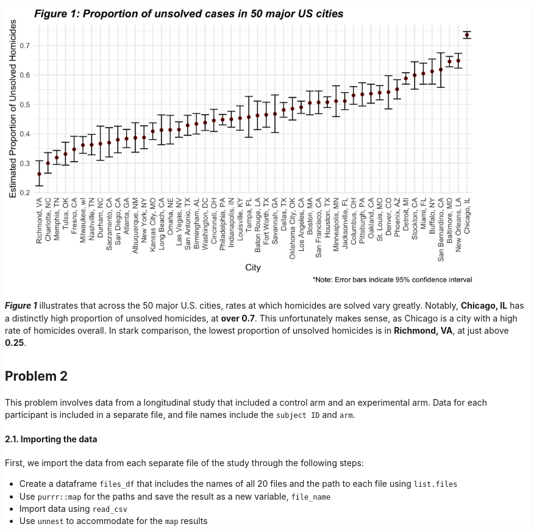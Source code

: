 <img src="p8105_hw5_jys2137_files/figure-gfm/plot_1-1.png" width="90%" />

***Figure 1*** illustrates that across the 50 major U.S. cities, rates
at which homicides are solved vary greatly. Notably, **Chicago, IL** has
a distinctly high proportion of unsolved homicides, at **over 0.7**.
This unfortunately makes sense, as Chicago is a city with a high rate of
homicides overall. In stark comparison, the lowest proportion of
unsolved homicides is in **Richmond, VA**, at just above **0.25**.

## Problem 2

This problem involves data from a longitudinal study that included a
control arm and an experimental arm. Data for each participant is
included in a separate file, and file names include the `subject ID` and
`arm`.

#### 2.1. Importing the data

First, we import the data from each separate file of the study through
the following steps:

-   Create a dataframe `files_df` that includes the names of all 20
    files and the path to each file using `list.files`
-   Use `purrr::map` for the paths and save the result as a new
    variable, `file_name`
-   Import data using `read_csv`
-   Use `unnest` to accommodate for the `map` results
